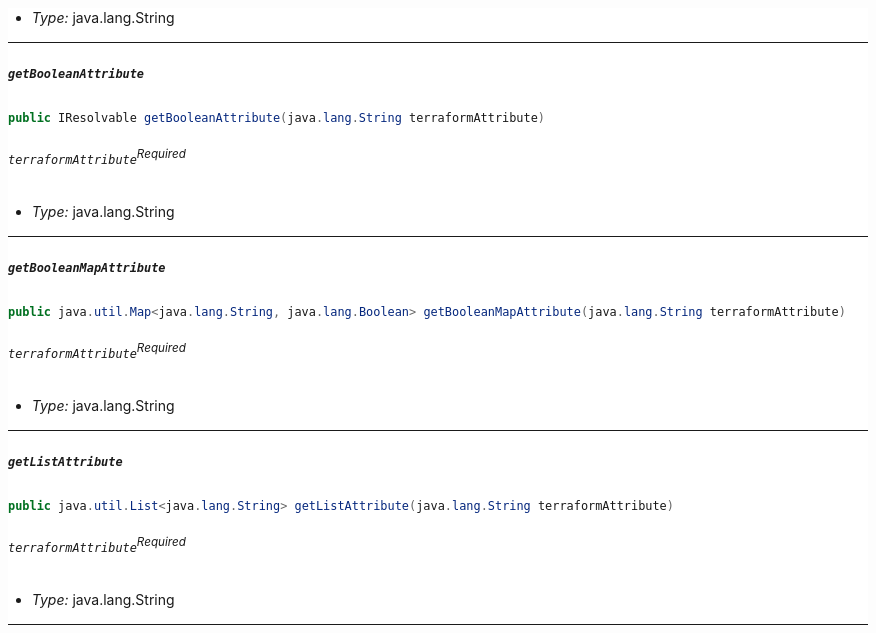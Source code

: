 - *Type:* java.lang.String

---

##### `getBooleanAttribute` <a name="getBooleanAttribute" id="@cdktf/provider-azuread.dataAzureadAccessPackageCatalogRole.DataAzureadAccessPackageCatalogRole.getBooleanAttribute"></a>

```java
public IResolvable getBooleanAttribute(java.lang.String terraformAttribute)
```

###### `terraformAttribute`<sup>Required</sup> <a name="terraformAttribute" id="@cdktf/provider-azuread.dataAzureadAccessPackageCatalogRole.DataAzureadAccessPackageCatalogRole.getBooleanAttribute.parameter.terraformAttribute"></a>

- *Type:* java.lang.String

---

##### `getBooleanMapAttribute` <a name="getBooleanMapAttribute" id="@cdktf/provider-azuread.dataAzureadAccessPackageCatalogRole.DataAzureadAccessPackageCatalogRole.getBooleanMapAttribute"></a>

```java
public java.util.Map<java.lang.String, java.lang.Boolean> getBooleanMapAttribute(java.lang.String terraformAttribute)
```

###### `terraformAttribute`<sup>Required</sup> <a name="terraformAttribute" id="@cdktf/provider-azuread.dataAzureadAccessPackageCatalogRole.DataAzureadAccessPackageCatalogRole.getBooleanMapAttribute.parameter.terraformAttribute"></a>

- *Type:* java.lang.String

---

##### `getListAttribute` <a name="getListAttribute" id="@cdktf/provider-azuread.dataAzureadAccessPackageCatalogRole.DataAzureadAccessPackageCatalogRole.getListAttribute"></a>

```java
public java.util.List<java.lang.String> getListAttribute(java.lang.String terraformAttribute)
```

###### `terraformAttribute`<sup>Required</sup> <a name="terraformAttribute" id="@cdktf/provider-azuread.dataAzureadAccessPackageCatalogRole.DataAzureadAccessPackageCatalogRole.getListAttribute.parameter.terraformAttribute"></a>

- *Type:* java.lang.String

---
